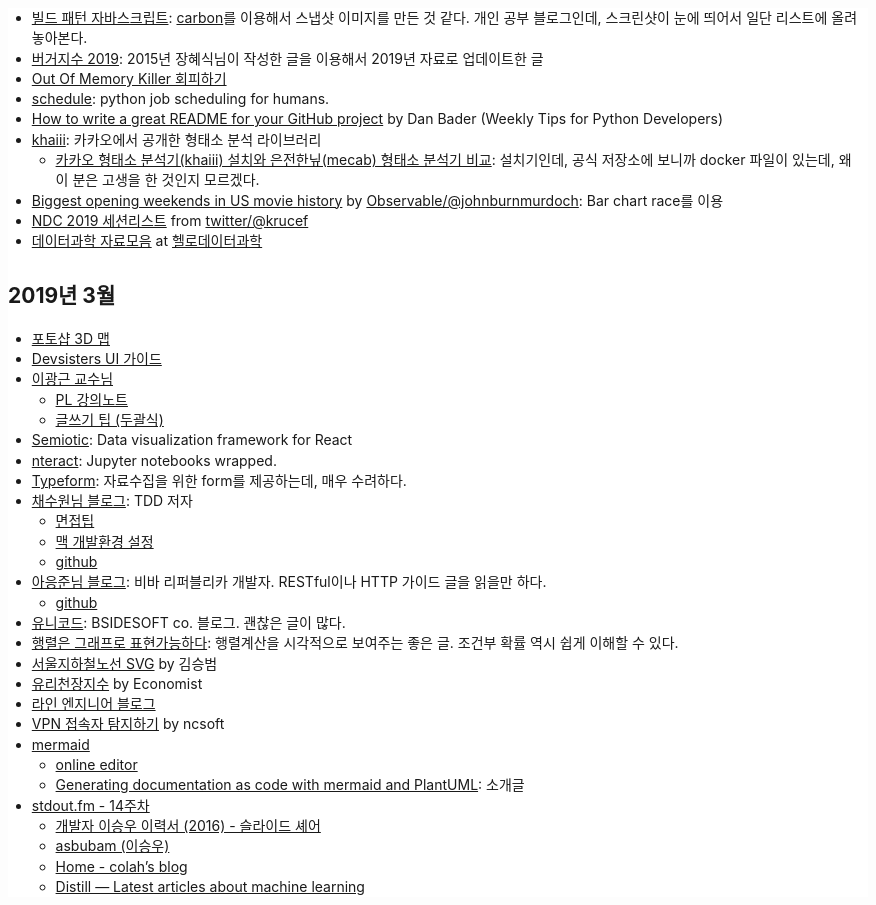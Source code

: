 * [빌드 패턴 자바스크립트](https://dev-momo.tistory.com/entry/%EB%B9%8C%EB%8D%94-%ED%8C%A8%ED%84%B4-Builder-Pattern?fbclid=IwAR0zjLc6keXMvgEAnTn-ddHyK5Ok3Ri7xUfOp3lEiNEDtbkfhRROj1km0W8): [carbon](https://carbon.now.sh/)를 이용해서 스냅샷 이미지를 만든 것 같다. 개인 공부 블로그인데, 스크린샷이 눈에 띄어서 일단 리스트에 올려놓아본다.
* [버거지수 2019](https://blog.naver.com/idjoopal/221513074069?fbclid=IwAR1kCVBKe0NqPwZ7SxaaMQECxcRFuoWdRdQRxmZj8j-p9_WrPjLTkEQxlh0): 2015년 장혜식님이 작성한 글을 이용해서 2019년 자료로 업데이트한 글
* [Out Of Memory Killer 회피하기](https://medium.com/@EJSohn/out-of-memory-killer-%ED%9A%8C%ED%94%BC%ED%95%98%EA%B8%B0-9efc65f88c92?fbclid=IwAR1GLj7CqI7ZDFUjcsHFSsyeeA5LMSZTbb-HpnWuPoZG4kHFj0ZdrmXlTgo)
* [schedule](https://schedule.readthedocs.io/en/stable/index.html): python job scheduling for humans.
* [How to write a great README for your GitHub project](https://dbader.org/blog/write-a-great-readme-for-your-github-project) by Dan Bader (Weekly Tips for Python Developers)
* [khaiii](https://github.com/kakao/khaiii): 카카오에서 공개한 형태소 분석 라이브러리
  * [카카오 형태소 분석기(khaiii) 설치와 은전한닢(mecab) 형태소 분석기 비교](https://lsjsj92.tistory.com/408): 설치기인데, 공식 저장소에 보니까 docker 파일이 있는데, 왜 이 분은 고생을 한 것인지 모르겠다.
* [Biggest opening weekends in US movie history](https://observablehq.com/@johnburnmurdoch/biggest-opening-weekends-in-us-movie-history) by [Observable/@johnburnmurdoch](https://observablehq.com/@johnburnmurdoch): Bar chart race를 이용
* [NDC 2019 세션리스트](https://docs.google.com/spreadsheets/d/1Ekrj-ZOpcbrWQX-nDU1wVqI7vAQGIGrphznQSK61hJA/htmlview) from [twitter/@krucef](https://twitter.com/krucef)
* [데이터과학 자료모음](http://www.hellodatascience.com/?page_id=7) at [헬로데이터과학](http://www.hellodatascience.com/?page_id=7)

## 2019년 3월

* [포토샵 3D 맵](https://www.youtube.com/watch?v=iwmLeCdfAdc)
* [Devsisters UI 가이드](https://ui.devsisters.com/)
* [이광근 교수님](http://ropas.snu.ac.kr/~kwang/)
  * [PL 강의노트](http://ropas.snu.ac.kr/~kwang/4190.310/11/pl-book-draft.pdf)
  * [글쓰기 팁 (두괄식)](http://kwangkeunyi.snu.ac.kr/4190.310/side-howtowrite.pdf)
* [Semiotic](https://semiotic.nteract.io/): Data visualization framework for React
* [nteract](https://nteract.io/desktop): Jupyter notebooks wrapped.
* [Typeform](https://www.typeform.com/): 자료수집을 위한 form를 제공하는데, 매우 수려하다.
* [채수원님 블로그](https://blog.doortts.com/category/%EC%9E%8A%EA%B8%B0%EC%A0%84%EC%97%90%20%ED%9A%8C%EA%B3%A0): TDD 저자
  * [면접팁](https://repo.yona.io/doortts/blog/post/295)
  * [맥 개발환경 설정](https://github.com/doortts/env-of-mac)
  * [github](https://github.com/doortts)
* [아응준님 블로그](https://blog.npcode.com/page/1/): 비바 리퍼블리카 개발자. RESTful이나 HTTP 가이드 글을 읽을만 하다.
  * [github](https://github.com/eungjun-yi)
* [유니코드](https://www.bsidesoft.com/?cat=48): BSIDESOFT co. 블로그. 괜찮은 글이 많다.
* [행렬은 그래프로 표현가능하다](https://www.math3ma.com/blog/matrices-probability-graphs): 행렬계산을 시각적으로 보여주는 좋은 글. 조건부 확률 역시 쉽게 이해할 수 있다.
* [서울지하철노선 SVG](http://bl.ocks.org/vuski/f0132bcf73c31b0a8038b53b1fd8923e) by 김승범
* [유리천장지수](https://www.economist.com/graphic-detail/2019/03/08/the-glass-ceiling-index) by Economist
* [라인 엔지니어 블로그](https://engineering.linecorp.com/ko/blog/)
* [VPN 접속자 탐지하기](http://blog.ncsoft.com/?p=36463) by ncsoft
* [mermaid](https://mermaidjs.github.io/)
  * [online editor](https://mermaidjs.github.io/mermaid-live-editor/#/edit/eyJjb2RlIjoic2VxdWVuY2VEaWFncmFtXG4gICAgcGFydGljaXBhbnQgQWxpY2VcbiAgICBwYXJ0aWNpcGFudCBCb2JcbiAgICBBbGljZS0-Sm9objogSGVsbG8gSm9obiwgaG93IGFyZSB5b3U_XG4gICAgbG9vcCBIZWFsdGhjaGVja1xuICAgICAgICBKb2huLT5Kb2huOiBGaWdodCBhZ2FpbnN0IGh5cG9jaG9uZHJpYVxuICAgIGVuZFxuICAgIE5vdGUgcmlnaHQgb2YgSm9objogUmF0aW9uYWwgdGhvdWdodHMgPGJyLz5wcmV2YWlsLi4uXG4gICAgSm9obi0tPkFsaWNlOiBHcmVhdCFcbiAgICBKb2huLT5Cb2I6IEhvdyBhYm91dCB5b3U_XG4gICAgQm9iLS0-Sm9objogSm9sbHkgZ29vZCEiLCJtZXJtYWlkIjp7InRoZW1lIjoibmV1dHJhbCJ9fQ)
  * [Generating documentation as code with mermaid and PlantUML](https://ruleoftech.com/2018/generating-documentation-as-code-with-mermaid-and-plantuml): 소개글
* [stdout.fm - 14주차](https://stdout.fm/14/)
  * [개발자 이승우 이력서 (2016) - 슬라이드 셰어](https://www.slideshare.net/SeungWooLee2/20130416)
  * [asbubam (이승우)](https://blog.2dal.com/2017/09/12/aws-vpc-basic/)
  * [Home - colah’s blog](https://colah.github.io/)
  * [Distill — Latest articles about machine learning](https://distill.pub/)